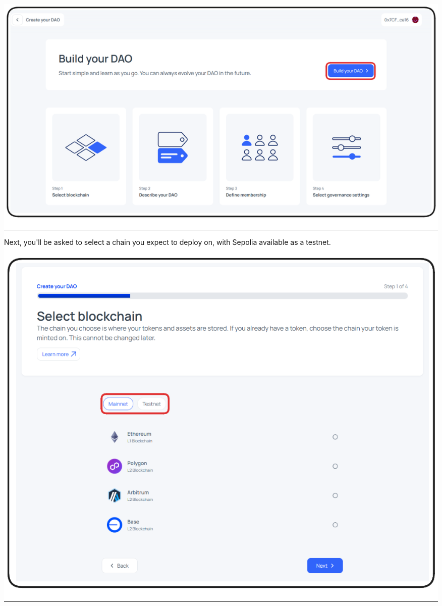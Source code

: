<img src="../../../../static/foundry-daos/2-aragon/aragon2.png" width="100%" height="auto">

---

Next, you'll be asked to select a chain you expect to deploy on, with Sepolia available as a testnet.

<img src="../../../../static/foundry-daos/2-aragon/aragon3.png" width="100%" height="auto">

---
